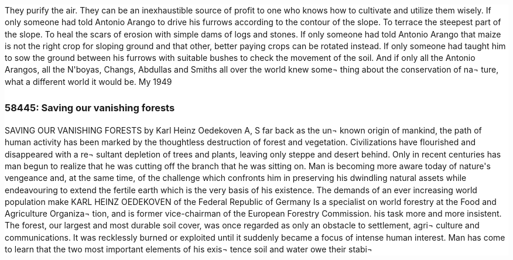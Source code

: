 They purify the air. They can be an
inexhaustible source of profit to one
who knows how to cultivate and utilize
them wisely.
If only someone had told Antonio
Arango to drive his furrows according
to the contour of the slope. To terrace
the steepest part of the slope. To heal
the scars of erosion with simple dams
of logs and stones.
If only someone had told Antonio
Arango that maize is not the right crop
for sloping ground and that other,
better paying crops can be rotated
instead. If only someone had taught
him to sow the ground between his
furrows with suitable bushes to check
the movement of the soil.
And if only all the Antonio Arangos,
all the N'boyas, Changs, Abdullas and
Smiths all over the world knew some¬
thing about the conservation of na¬
ture, what a different world it would be.
My 1949

### 58445: Saving our vanishing forests
SAVING OUR VANISHING FORESTS
by Karl Heinz Oedekoven
A, S far back as the un¬
known origin of mankind, the path of
human activity has been marked by
the thoughtless destruction of forest
and vegetation. Civilizations have
flourished and disappeared with a re¬
sultant depletion of trees and plants,
leaving only steppe and desert behind.
Only in recent centuries has man
begun to realize that he was cutting
off the branch that he was sitting on.
Man is becoming more aware today
of nature's vengeance and, at the same
time, of the challenge which confronts
him in preserving his dwindling natural
assets while endeavouring to extend
the fertile earth which is the very basis
of his existence. The demands of an
ever increasing world population make
KARL HEINZ OEDEKOVEN of the Federal
Republic of Germany Is a specialist on world
forestry at the Food and Agriculture Organiza¬
tion, and is former vice-chairman of the
European Forestry Commission.
his task more and more insistent.
The forest, our largest and most
durable soil cover, was once regarded
as only an obstacle to settlement, agri¬
culture and communications. It was
recklessly burned or exploited until it
suddenly became a focus of intense
human interest.
Man has come to learn that the two
most important elements of his exis¬
tence soil and water owe their stabi¬